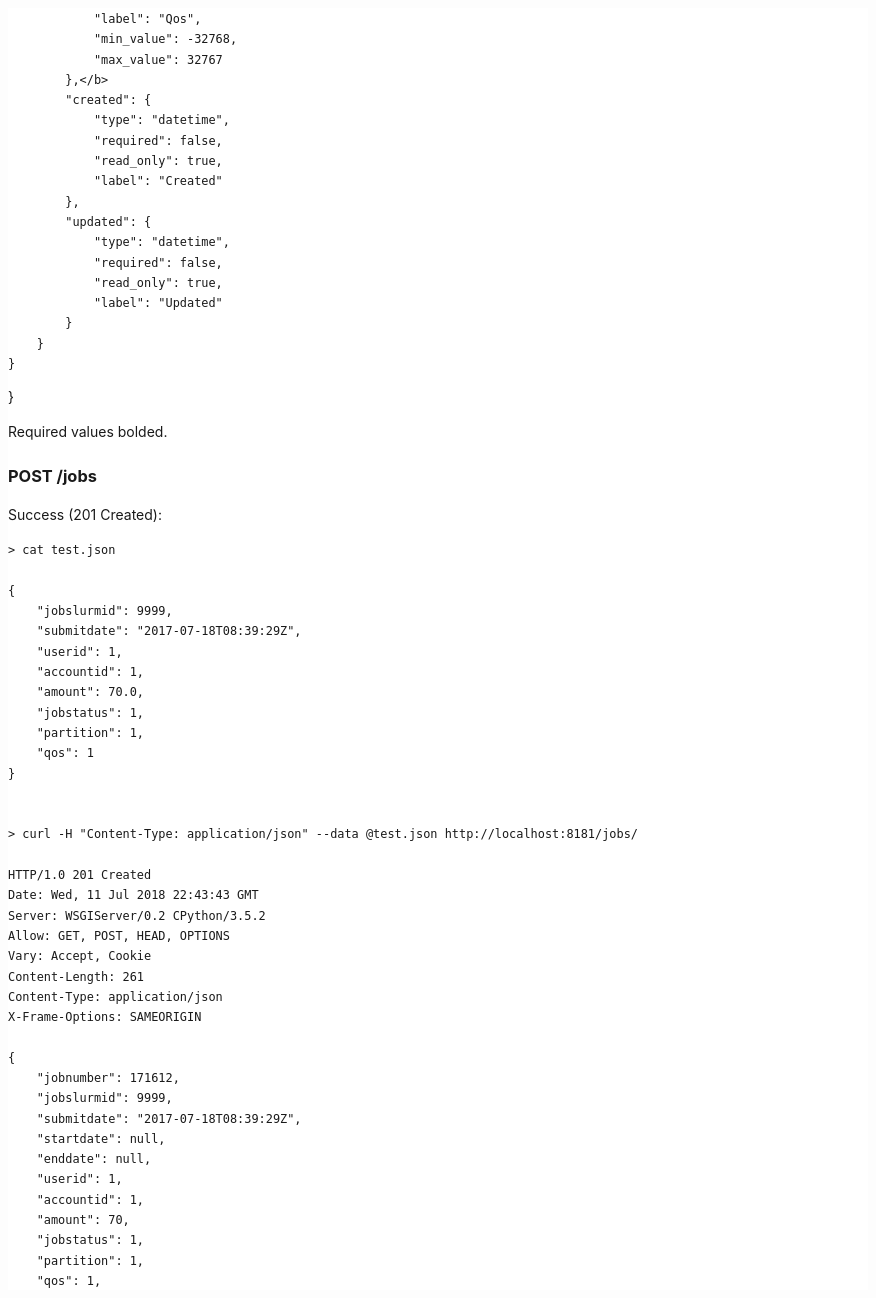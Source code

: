                 "label": "Qos",
                "min_value": -32768,
                "max_value": 32767
            },</b>
            "created": {
                "type": "datetime",
                "required": false,
                "read_only": true,
                "label": "Created"
            },
            "updated": {
                "type": "datetime",
                "required": false,
                "read_only": true,
                "label": "Updated"
            }
        }
    }
}
</pre>

Required values bolded.

### POST    /jobs

Success (201 Created):

```
> cat test.json

{
	"jobslurmid": 9999,
	"submitdate": "2017-07-18T08:39:29Z",
	"userid": 1,
	"accountid": 1,
	"amount": 70.0,
	"jobstatus": 1,
	"partition": 1,
	"qos": 1
}


> curl -H "Content-Type: application/json" --data @test.json http://localhost:8181/jobs/

HTTP/1.0 201 Created
Date: Wed, 11 Jul 2018 22:43:43 GMT
Server: WSGIServer/0.2 CPython/3.5.2
Allow: GET, POST, HEAD, OPTIONS
Vary: Accept, Cookie
Content-Length: 261
Content-Type: application/json
X-Frame-Options: SAMEORIGIN

{
    "jobnumber": 171612,
    "jobslurmid": 9999,
    "submitdate": "2017-07-18T08:39:29Z",
    "startdate": null,
    "enddate": null,
    "userid": 1,
    "accountid": 1,
    "amount": 70,
    "jobstatus": 1,
    "partition": 1,
    "qos": 1,
```